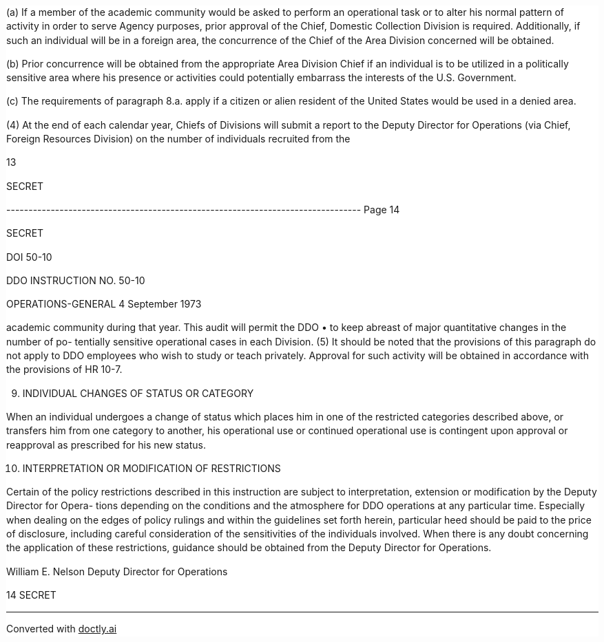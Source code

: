 (a) If a member of the academic community would be asked to perform an operational task or to alter his normal pattern of activity in order to serve Agency purposes, prior approval of the Chief, Domestic Collection Division is required. Additionally, if such an individual will be in a foreign area, the concurrence of the Chief of the Area Division concerned will be obtained.

(b) Prior concurrence will be obtained from the appropriate Area Division Chief if an individual is to be utilized in a politically sensitive area where his presence or activities could potentially embarrass the interests of the U.S. Government.

(c) The requirements of paragraph 8.a. apply if a citizen or alien resident of the United States would be used in a denied area.

(4) At the end of each calendar year, Chiefs of Divisions will submit a report to the Deputy Director for Operations (via Chief, Foreign Resources Division) on the number of individuals recruited from the

13

SECRET


-------------------------------------------------------------------------------- Page 14

SECRET

DOI 50-10

DDO INSTRUCTION
NO. 50-10

OPERATIONS-GENERAL
4 September 1973

academic community during that year. This audit will permit the DDO •
to keep abreast of major quantitative changes in the number of po-
tentially sensitive operational cases in each Division.
(5) It should be noted that the provisions of this paragraph do not apply
to DDO employees who wish to study or teach privately. Approval for
such activity will be obtained in accordance with the provisions of
HR 10-7.

9. INDIVIDUAL CHANGES OF STATUS OR CATEGORY

When an individual undergoes a change of status which places him in one of
the restricted categories described above, or transfers him from one category
to another, his operational use or continued operational use is contingent upon
approval or reapproval as prescribed for his new status.

10. INTERPRETATION OR MODIFICATION OF RESTRICTIONS

Certain of the policy restrictions described in this instruction are subject to
interpretation, extension or modification by the Deputy Director for Opera-
tions depending on the conditions and the atmosphere for DDO operations
at any particular time. Especially when dealing on the edges of policy rulings
and within the guidelines set forth herein, particular heed should be paid to
the price of disclosure, including careful consideration of the sensitivities of
the individuals involved. When there is any doubt concerning the application
of these restrictions, guidance should be obtained from the Deputy Director
for Operations.

William E. Nelson
Deputy Director for Operations

14
SECRET


---
Converted with [doctly.ai](https://doctly.ai)